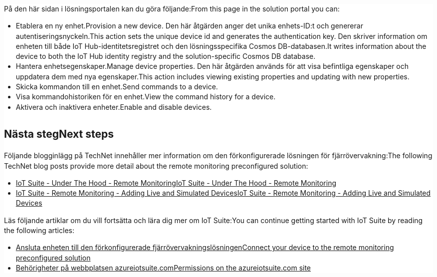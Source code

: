 <span data-ttu-id="9b2c3-262">På den här sidan i lösningsportalen kan du göra följande:</span><span class="sxs-lookup"><span data-stu-id="9b2c3-262">From this page in the solution portal you can:</span></span>

* <span data-ttu-id="9b2c3-263">Etablera en ny enhet.</span><span class="sxs-lookup"><span data-stu-id="9b2c3-263">Provision a new device.</span></span> <span data-ttu-id="9b2c3-264">Den här åtgärden anger det unika enhets-ID:t och genererar autentiseringsnyckeln.</span><span class="sxs-lookup"><span data-stu-id="9b2c3-264">This action sets the unique device id and generates the authentication key.</span></span> <span data-ttu-id="9b2c3-265">Den skriver information om enheten till både IoT Hub-identitetsregistret och den lösningsspecifika Cosmos DB-databasen.</span><span class="sxs-lookup"><span data-stu-id="9b2c3-265">It writes information about the device to both the IoT Hub identity registry and the solution-specific Cosmos DB database.</span></span>
* <span data-ttu-id="9b2c3-266">Hantera enhetsegenskaper.</span><span class="sxs-lookup"><span data-stu-id="9b2c3-266">Manage device properties.</span></span> <span data-ttu-id="9b2c3-267">Den här åtgärden används för att visa befintliga egenskaper och uppdatera dem med nya egenskaper.</span><span class="sxs-lookup"><span data-stu-id="9b2c3-267">This action includes viewing existing properties and updating with new properties.</span></span>
* <span data-ttu-id="9b2c3-268">Skicka kommandon till en enhet.</span><span class="sxs-lookup"><span data-stu-id="9b2c3-268">Send commands to a device.</span></span>
* <span data-ttu-id="9b2c3-269">Visa kommandohistoriken för en enhet.</span><span class="sxs-lookup"><span data-stu-id="9b2c3-269">View the command history for a device.</span></span>
* <span data-ttu-id="9b2c3-270">Aktivera och inaktivera enheter.</span><span class="sxs-lookup"><span data-stu-id="9b2c3-270">Enable and disable devices.</span></span>

## <a name="next-steps"></a><span data-ttu-id="9b2c3-271">Nästa steg</span><span class="sxs-lookup"><span data-stu-id="9b2c3-271">Next steps</span></span>

<span data-ttu-id="9b2c3-272">Följande blogginlägg på TechNet innehåller mer information om den förkonfigurerade lösningen för fjärrövervakning:</span><span class="sxs-lookup"><span data-stu-id="9b2c3-272">The following TechNet blog posts provide more detail about the remote monitoring preconfigured solution:</span></span>

* [<span data-ttu-id="9b2c3-273">IoT Suite - Under The Hood - Remote Monitoring</span><span class="sxs-lookup"><span data-stu-id="9b2c3-273">IoT Suite - Under The Hood - Remote Monitoring</span></span>](http://social.technet.microsoft.com/wiki/contents/articles/32941.iot-suite-under-the-hood-remote-monitoring.aspx)
* [<span data-ttu-id="9b2c3-274">IoT Suite - Remote Monitoring - Adding Live and Simulated Devices</span><span class="sxs-lookup"><span data-stu-id="9b2c3-274">IoT Suite - Remote Monitoring - Adding Live and Simulated Devices</span></span>](http://social.technet.microsoft.com/wiki/contents/articles/32975.iot-suite-remote-monitoring-adding-live-and-simulated-devices.aspx)

<span data-ttu-id="9b2c3-275">Läs följande artiklar om du vill fortsätta och lära dig mer om IoT Suite:</span><span class="sxs-lookup"><span data-stu-id="9b2c3-275">You can continue getting started with IoT Suite by reading the following articles:</span></span>

* <span data-ttu-id="9b2c3-276">[Ansluta enheten till den förkonfigurerade fjärrövervakningslösningen][lnk-connect-rm]</span><span class="sxs-lookup"><span data-stu-id="9b2c3-276">[Connect your device to the remote monitoring preconfigured solution][lnk-connect-rm]</span></span>
* <span data-ttu-id="9b2c3-277">[Behörigheter på webbplatsen azureiotsuite.com][lnk-permissions]</span><span class="sxs-lookup"><span data-stu-id="9b2c3-277">[Permissions on the azureiotsuite.com site][lnk-permissions]</span></span>


[lnk-preconfigured-solutions]: iot-suite-what-are-preconfigured-solutions.md
[lnk-customize]: iot-suite-guidance-on-customizing-preconfigured-solutions.md
[lnk-iothub]: https://azure.microsoft.com/documentation/services/iot-hub/
[lnk-asa]: https://azure.microsoft.com/documentation/services/stream-analytics/
[lnk-webjobs]: https://azure.microsoft.com/documentation/articles/websites-webjobs-resources/
[lnk-connect-rm]: iot-suite-connecting-devices.md
[lnk-permissions]: iot-suite-permissions.md
[lnk-c2d-guidance]: ../iot-hub/iot-hub-devguide-c2d-guidance.md
[lnk-device-twins]:  ../iot-hub/iot-hub-devguide-device-twins.md
[lnk-direct-methods]: ../iot-hub/iot-hub-devguide-direct-methods.md